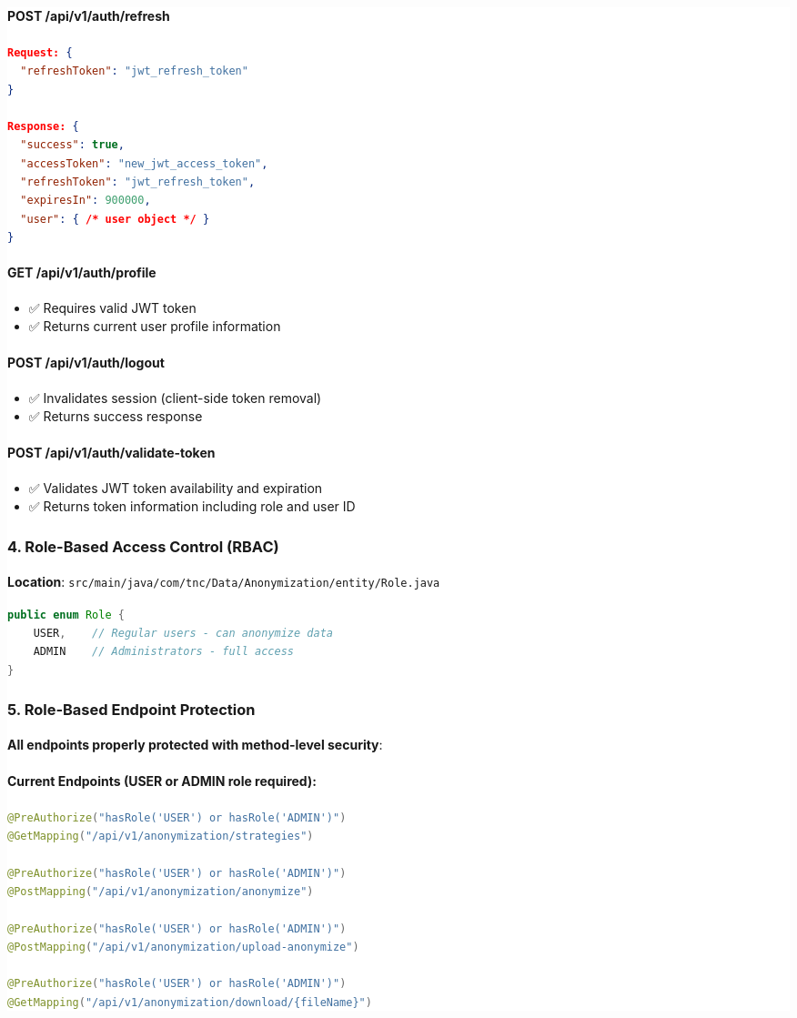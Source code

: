 #### POST /api/v1/auth/refresh
```json
Request: {
  "refreshToken": "jwt_refresh_token"
}

Response: {
  "success": true,
  "accessToken": "new_jwt_access_token",
  "refreshToken": "jwt_refresh_token",
  "expiresIn": 900000,
  "user": { /* user object */ }
}
```

#### GET /api/v1/auth/profile
- ✅ Requires valid JWT token
- ✅ Returns current user profile information

#### POST /api/v1/auth/logout
- ✅ Invalidates session (client-side token removal)
- ✅ Returns success response

#### POST /api/v1/auth/validate-token
- ✅ Validates JWT token availability and expiration
- ✅ Returns token information including role and user ID

### 4. Role-Based Access Control (RBAC)
**Location**: `src/main/java/com/tnc/Data/Anonymization/entity/Role.java`

```java
public enum Role {
    USER,    // Regular users - can anonymize data
    ADMIN    // Administrators - full access
}
```

### 5. Role-Based Endpoint Protection
**All endpoints properly protected with method-level security**:

#### Current Endpoints (USER or ADMIN role required):
```java
@PreAuthorize("hasRole('USER') or hasRole('ADMIN')")
@GetMapping("/api/v1/anonymization/strategies")

@PreAuthorize("hasRole('USER') or hasRole('ADMIN')")
@PostMapping("/api/v1/anonymization/anonymize")

@PreAuthorize("hasRole('USER') or hasRole('ADMIN')")
@PostMapping("/api/v1/anonymization/upload-anonymize")

@PreAuthorize("hasRole('USER') or hasRole('ADMIN')")
@GetMapping("/api/v1/anonymization/download/{fileName}")
```
